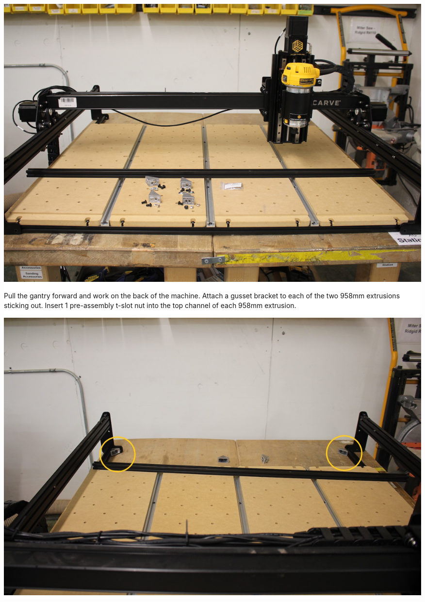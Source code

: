 <img src="photos/IMG_6371.JPG">
<p>Pull the gantry forward and work on the back of the machine. Attach a gusset bracket to each of the two 958mm extrusions sticking out. Insert 1 pre-assembly t-slot nut into the top channel of each 958mm extrusion. </p>
<img src="photos/IMG_6376(1).jpg">